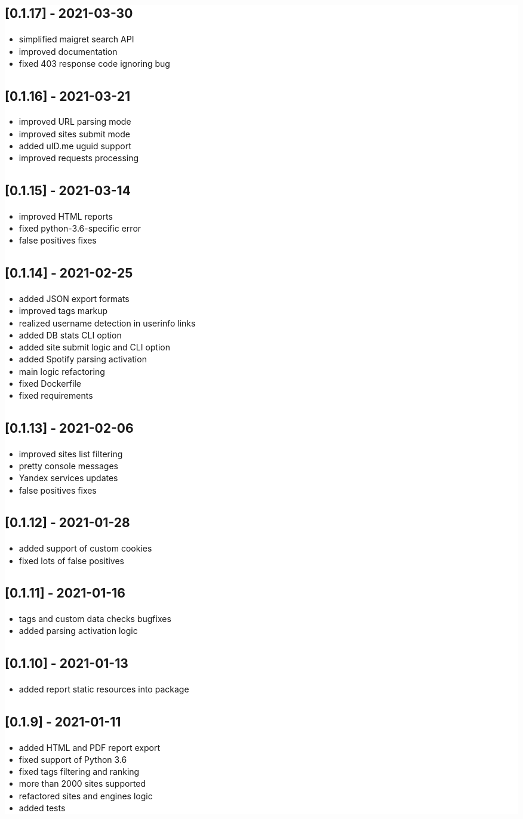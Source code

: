 ## [0.1.17] - 2021-03-30
* simplified maigret search API
* improved documentation
* fixed 403 response code ignoring bug

## [0.1.16] - 2021-03-21
* improved URL parsing mode
* improved sites submit mode
* added uID.me uguid support
* improved requests processing

## [0.1.15] - 2021-03-14
* improved HTML reports
* fixed python-3.6-specific error
* false positives fixes

## [0.1.14] - 2021-02-25
* added JSON export formats
* improved tags markup
* realized username detection in userinfo links
* added DB stats CLI option
* added site submit logic and CLI option
* added Spotify parsing activation
* main logic refactoring
* fixed Dockerfile
* fixed requirements

## [0.1.13] - 2021-02-06
* improved sites list filtering
* pretty console messages
* Yandex services updates
* false positives fixes

## [0.1.12] - 2021-01-28
* added support of custom cookies
* fixed lots of false positives

## [0.1.11] - 2021-01-16
* tags and custom data checks bugfixes
* added parsing activation logic

## [0.1.10] - 2021-01-13
* added report static resources into package

## [0.1.9] - 2021-01-11
* added HTML and PDF report export
* fixed support of Python 3.6
* fixed tags filtering and ranking
* more than 2000 sites supported
* refactored sites and engines logic
* added tests

